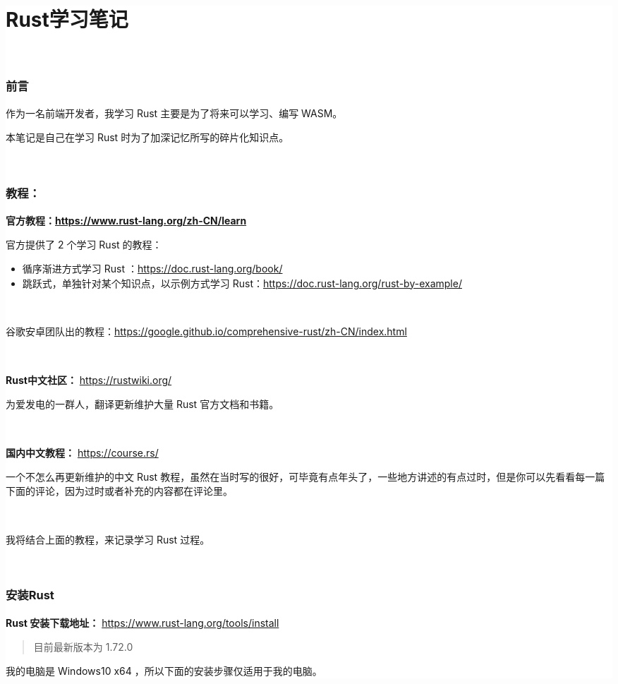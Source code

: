 # Rust学习笔记



<br>

### 前言

作为一名前端开发者，我学习 Rust 主要是为了将来可以学习、编写 WASM。

本笔记是自己在学习 Rust 时为了加深记忆所写的碎片化知识点。



<br>

### 教程：

**官方教程：https://www.rust-lang.org/zh-CN/learn**

官方提供了 2 个学习 Rust 的教程：

* 循序渐进方式学习 Rust ：https://doc.rust-lang.org/book/
* 跳跃式，单独针对某个知识点，以示例方式学习 Rust：https://doc.rust-lang.org/rust-by-example/



<br>

谷歌安卓团队出的教程：https://google.github.io/comprehensive-rust/zh-CN/index.html



<br>

**Rust中文社区：** https://rustwiki.org/

为爱发电的一群人，翻译更新维护大量 Rust 官方文档和书籍。



<br>

**国内中文教程：** https://course.rs/

一个不怎么再更新维护的中文 Rust 教程，虽然在当时写的很好，可毕竟有点年头了，一些地方讲述的有点过时，但是你可以先看看每一篇下面的评论，因为过时或者补充的内容都在评论里。



<br>

我将结合上面的教程，来记录学习 Rust 过程。



<br>

### 安装Rust

**Rust 安装下载地址：** https://www.rust-lang.org/tools/install 

> 目前最新版本为 1.72.0

我的电脑是 Windows10 x64 ，所以下面的安装步骤仅适用于我的电脑。
